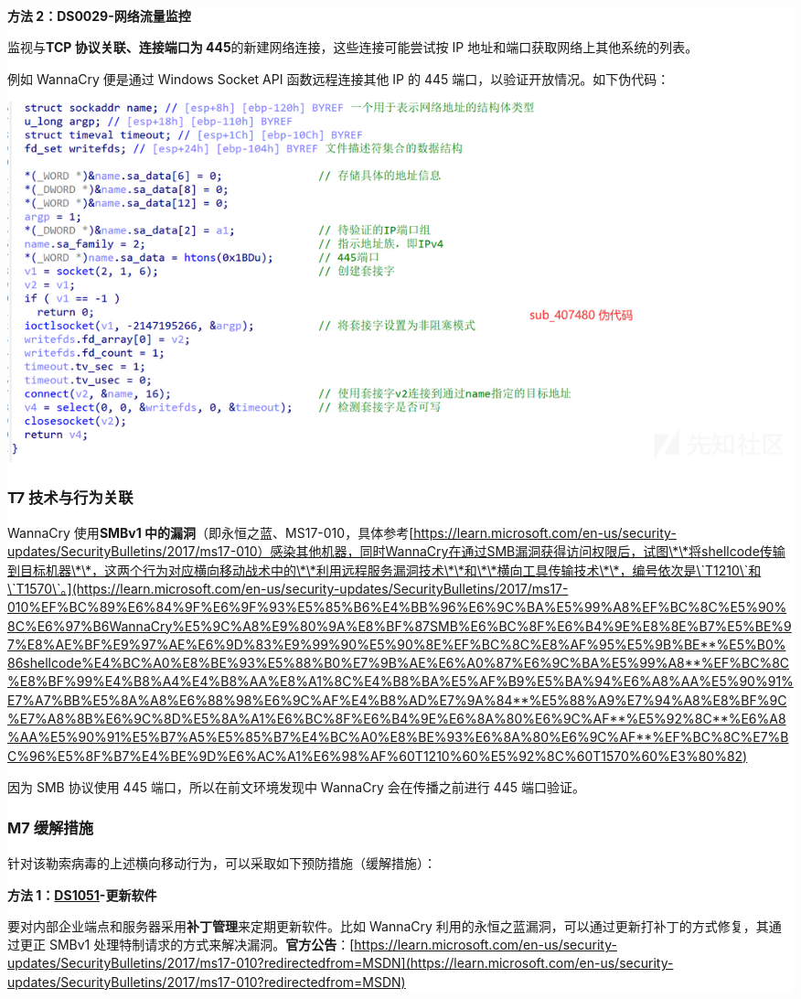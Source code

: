**方法 2：DS0029-网络流量监控**

监视与**TCP 协议关联、连接端口为 445**的新建网络连接，这些连接可能尝试按 IP 地址和端口获取网络上其他系统的列表。

例如 WannaCry 便是通过 Windows Socket API 函数远程连接其他 IP 的 445 端口，以验证开放情况。如下伪代码：

[![](assets/1711465825-e1e4ab898a4eeb4174c79668f07fb4e2.png)](https://xzfile.aliyuncs.com/media/upload/picture/20240325005915-d8cf6446-e9ff-1.png)

### T7 技术与行为关联

WannaCry 使用**SMBv1 中的漏洞**（即永恒之蓝、MS17-010，具体参考[https://learn.microsoft.com/en-us/security-updates/SecurityBulletins/2017/ms17-010）感染其他机器，同时WannaCry在通过SMB漏洞获得访问权限后，试图\*\*将shellcode传输到目标机器\*\*，这两个行为对应横向移动战术中的\*\*利用远程服务漏洞技术\*\*和\*\*横向工具传输技术\*\*，编号依次是\`T1210\`和\`T1570\`。](https://learn.microsoft.com/en-us/security-updates/SecurityBulletins/2017/ms17-010%EF%BC%89%E6%84%9F%E6%9F%93%E5%85%B6%E4%BB%96%E6%9C%BA%E5%99%A8%EF%BC%8C%E5%90%8C%E6%97%B6WannaCry%E5%9C%A8%E9%80%9A%E8%BF%87SMB%E6%BC%8F%E6%B4%9E%E8%8E%B7%E5%BE%97%E8%AE%BF%E9%97%AE%E6%9D%83%E9%99%90%E5%90%8E%EF%BC%8C%E8%AF%95%E5%9B%BE**%E5%B0%86shellcode%E4%BC%A0%E8%BE%93%E5%88%B0%E7%9B%AE%E6%A0%87%E6%9C%BA%E5%99%A8**%EF%BC%8C%E8%BF%99%E4%B8%A4%E4%B8%AA%E8%A1%8C%E4%B8%BA%E5%AF%B9%E5%BA%94%E6%A8%AA%E5%90%91%E7%A7%BB%E5%8A%A8%E6%88%98%E6%9C%AF%E4%B8%AD%E7%9A%84**%E5%88%A9%E7%94%A8%E8%BF%9C%E7%A8%8B%E6%9C%8D%E5%8A%A1%E6%BC%8F%E6%B4%9E%E6%8A%80%E6%9C%AF**%E5%92%8C**%E6%A8%AA%E5%90%91%E5%B7%A5%E5%85%B7%E4%BC%A0%E8%BE%93%E6%8A%80%E6%9C%AF**%EF%BC%8C%E7%BC%96%E5%8F%B7%E4%BE%9D%E6%AC%A1%E6%98%AF%60T1210%60%E5%92%8C%60T1570%60%E3%80%82)

因为 SMB 协议使用 445 端口，所以在前文环境发现中 WannaCry 会在传播之前进行 445 端口验证。

### M7 缓解措施

针对该勒索病毒的上述横向移动行为，可以采取如下预防措施（缓解措施）：

**方法 1：[DS1051](https://attack.mitre.org/mitigations/M1051)\-更新软件**

要对内部企业端点和服务器采用**补丁管理**来定期更新软件。比如 WannaCry 利用的永恒之蓝漏洞，可以通过更新打补丁的方式修复，其通过更正 SMBv1 处理特制请求的方式来解决漏洞。**官方公告**：[https://learn.microsoft.com/en-us/security-updates/SecurityBulletins/2017/ms17-010?redirectedfrom=MSDN](https://learn.microsoft.com/en-us/security-updates/SecurityBulletins/2017/ms17-010?redirectedfrom=MSDN)
